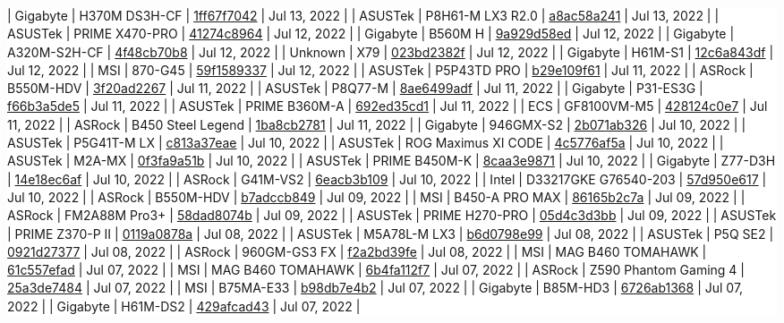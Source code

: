 | Gigabyte      | H370M DS3H-CF               | [1ff67f7042](https://linux-hardware.org/?probe=1ff67f7042) | Jul 13, 2022 |
| ASUSTek       | P8H61-M LX3 R2.0            | [a8ac58a241](https://linux-hardware.org/?probe=a8ac58a241) | Jul 13, 2022 |
| ASUSTek       | PRIME X470-PRO              | [41274c8964](https://linux-hardware.org/?probe=41274c8964) | Jul 12, 2022 |
| Gigabyte      | B560M H                     | [9a929d58ed](https://linux-hardware.org/?probe=9a929d58ed) | Jul 12, 2022 |
| Gigabyte      | A320M-S2H-CF                | [4f48cb70b8](https://linux-hardware.org/?probe=4f48cb70b8) | Jul 12, 2022 |
| Unknown       | X79                         | [023bd2382f](https://linux-hardware.org/?probe=023bd2382f) | Jul 12, 2022 |
| Gigabyte      | H61M-S1                     | [12c6a843df](https://linux-hardware.org/?probe=12c6a843df) | Jul 12, 2022 |
| MSI           | 870-G45                     | [59f1589337](https://linux-hardware.org/?probe=59f1589337) | Jul 12, 2022 |
| ASUSTek       | P5P43TD PRO                 | [b29e109f61](https://linux-hardware.org/?probe=b29e109f61) | Jul 11, 2022 |
| ASRock        | B550M-HDV                   | [3f20ad2267](https://linux-hardware.org/?probe=3f20ad2267) | Jul 11, 2022 |
| ASUSTek       | P8Q77-M                     | [8ae6499adf](https://linux-hardware.org/?probe=8ae6499adf) | Jul 11, 2022 |
| Gigabyte      | P31-ES3G                    | [f66b3a5de5](https://linux-hardware.org/?probe=f66b3a5de5) | Jul 11, 2022 |
| ASUSTek       | PRIME B360M-A               | [692ed35cd1](https://linux-hardware.org/?probe=692ed35cd1) | Jul 11, 2022 |
| ECS           | GF8100VM-M5                 | [428124c0e7](https://linux-hardware.org/?probe=428124c0e7) | Jul 11, 2022 |
| ASRock        | B450 Steel Legend           | [1ba8cb2781](https://linux-hardware.org/?probe=1ba8cb2781) | Jul 11, 2022 |
| Gigabyte      | 946GMX-S2                   | [2b071ab326](https://linux-hardware.org/?probe=2b071ab326) | Jul 10, 2022 |
| ASUSTek       | P5G41T-M LX                 | [c813a37eae](https://linux-hardware.org/?probe=c813a37eae) | Jul 10, 2022 |
| ASUSTek       | ROG Maximus XI CODE         | [4c5776af5a](https://linux-hardware.org/?probe=4c5776af5a) | Jul 10, 2022 |
| ASUSTek       | M2A-MX                      | [0f3fa9a51b](https://linux-hardware.org/?probe=0f3fa9a51b) | Jul 10, 2022 |
| ASUSTek       | PRIME B450M-K               | [8caa3e9871](https://linux-hardware.org/?probe=8caa3e9871) | Jul 10, 2022 |
| Gigabyte      | Z77-D3H                     | [14e18ec6af](https://linux-hardware.org/?probe=14e18ec6af) | Jul 10, 2022 |
| ASRock        | G41M-VS2                    | [6eacb3b109](https://linux-hardware.org/?probe=6eacb3b109) | Jul 10, 2022 |
| Intel         | D33217GKE G76540-203        | [57d950e617](https://linux-hardware.org/?probe=57d950e617) | Jul 10, 2022 |
| ASRock        | B550M-HDV                   | [b7adccb849](https://linux-hardware.org/?probe=b7adccb849) | Jul 09, 2022 |
| MSI           | B450-A PRO MAX              | [86165b2c7a](https://linux-hardware.org/?probe=86165b2c7a) | Jul 09, 2022 |
| ASRock        | FM2A88M Pro3+               | [58dad8074b](https://linux-hardware.org/?probe=58dad8074b) | Jul 09, 2022 |
| ASUSTek       | PRIME H270-PRO              | [05d4c3d3bb](https://linux-hardware.org/?probe=05d4c3d3bb) | Jul 09, 2022 |
| ASUSTek       | PRIME Z370-P II             | [0119a0878a](https://linux-hardware.org/?probe=0119a0878a) | Jul 08, 2022 |
| ASUSTek       | M5A78L-M LX3                | [b6d0798e99](https://linux-hardware.org/?probe=b6d0798e99) | Jul 08, 2022 |
| ASUSTek       | P5Q SE2                     | [0921d27377](https://linux-hardware.org/?probe=0921d27377) | Jul 08, 2022 |
| ASRock        | 960GM-GS3 FX                | [f2a2bd39fe](https://linux-hardware.org/?probe=f2a2bd39fe) | Jul 08, 2022 |
| MSI           | MAG B460 TOMAHAWK           | [61c557efad](https://linux-hardware.org/?probe=61c557efad) | Jul 07, 2022 |
| MSI           | MAG B460 TOMAHAWK           | [6b4fa112f7](https://linux-hardware.org/?probe=6b4fa112f7) | Jul 07, 2022 |
| ASRock        | Z590 Phantom Gaming 4       | [25a3de7484](https://linux-hardware.org/?probe=25a3de7484) | Jul 07, 2022 |
| MSI           | B75MA-E33                   | [b98db7e4b2](https://linux-hardware.org/?probe=b98db7e4b2) | Jul 07, 2022 |
| Gigabyte      | B85M-HD3                    | [6726ab1368](https://linux-hardware.org/?probe=6726ab1368) | Jul 07, 2022 |
| Gigabyte      | H61M-DS2                    | [429afcad43](https://linux-hardware.org/?probe=429afcad43) | Jul 07, 2022 |